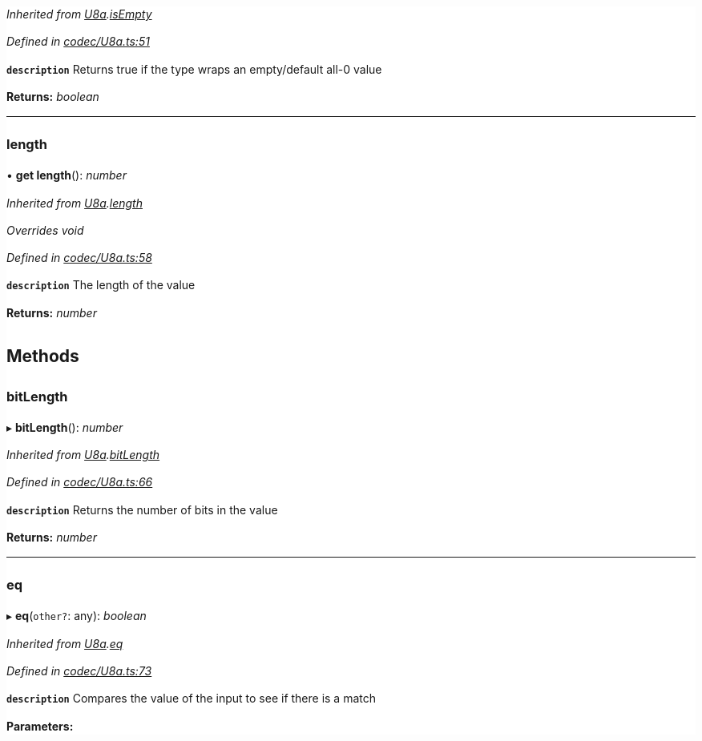 *Inherited from [U8a](../classes/_codec_u8a_.u8a.md).[isEmpty](../classes/_codec_u8a_.u8a.md#isempty)*

*Defined in [codec/U8a.ts:51](https://github.com/polkadot-js/api/blob/fff6f31/packages/types/src/codec/U8a.ts#L51)*

**`description`** Returns true if the type wraps an empty/default all-0 value

**Returns:** *boolean*

___

###  length

• **get length**(): *number*

*Inherited from [U8a](../classes/_codec_u8a_.u8a.md).[length](../classes/_codec_u8a_.u8a.md#length)*

*Overrides void*

*Defined in [codec/U8a.ts:58](https://github.com/polkadot-js/api/blob/fff6f31/packages/types/src/codec/U8a.ts#L58)*

**`description`** The length of the value

**Returns:** *number*

## Methods

###  bitLength

▸ **bitLength**(): *number*

*Inherited from [U8a](../classes/_codec_u8a_.u8a.md).[bitLength](../classes/_codec_u8a_.u8a.md#bitlength)*

*Defined in [codec/U8a.ts:66](https://github.com/polkadot-js/api/blob/fff6f31/packages/types/src/codec/U8a.ts#L66)*

**`description`** Returns the number of bits in the value

**Returns:** *number*

___

###  eq

▸ **eq**(`other?`: any): *boolean*

*Inherited from [U8a](../classes/_codec_u8a_.u8a.md).[eq](../classes/_codec_u8a_.u8a.md#eq)*

*Defined in [codec/U8a.ts:73](https://github.com/polkadot-js/api/blob/fff6f31/packages/types/src/codec/U8a.ts#L73)*

**`description`** Compares the value of the input to see if there is a match

**Parameters:**
